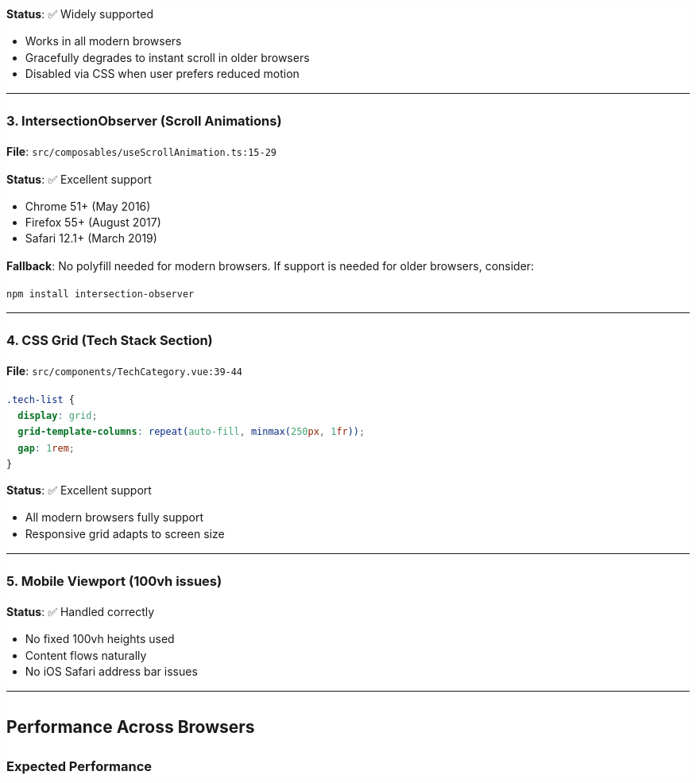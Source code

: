 **Status**: ✅ Widely supported
- Works in all modern browsers
- Gracefully degrades to instant scroll in older browsers
- Disabled via CSS when user prefers reduced motion

---

### 3. IntersectionObserver (Scroll Animations)

**File**: `src/composables/useScrollAnimation.ts:15-29`

**Status**: ✅ Excellent support
- Chrome 51+ (May 2016)
- Firefox 55+ (August 2017)
- Safari 12.1+ (March 2019)

**Fallback**: No polyfill needed for modern browsers. If support is needed for older browsers, consider:
```bash
npm install intersection-observer
```

---

### 4. CSS Grid (Tech Stack Section)

**File**: `src/components/TechCategory.vue:39-44`

```css
.tech-list {
  display: grid;
  grid-template-columns: repeat(auto-fill, minmax(250px, 1fr));
  gap: 1rem;
}
```

**Status**: ✅ Excellent support
- All modern browsers fully support
- Responsive grid adapts to screen size

---

### 5. Mobile Viewport (100vh issues)

**Status**: ✅ Handled correctly
- No fixed 100vh heights used
- Content flows naturally
- No iOS Safari address bar issues

---

## Performance Across Browsers

### Expected Performance
